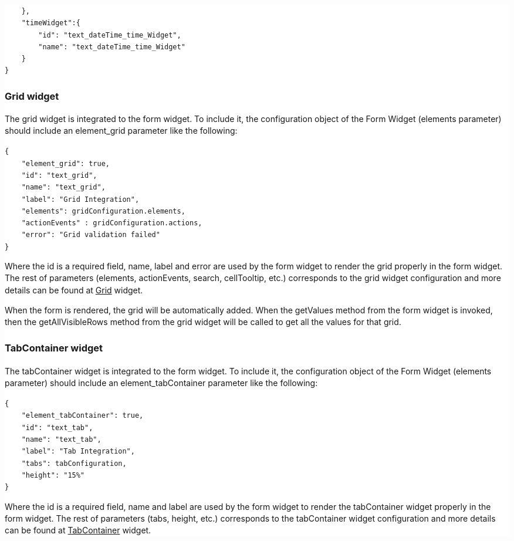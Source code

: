 ```
    },
    "timeWidget":{
        "id": "text_dateTime_time_Widget",
        "name": "text_dateTime_time_Widget"
    }
}
```

### Grid widget
The grid widget is integrated to the form widget. To include it, the configuration object of the Form Widget (elements parameter) should include an element_grid parameter like the following:

```
{
    "element_grid": true,
    "id": "text_grid",
    "name": "text_grid",
    "label": "Grid Integration",
    "elements": gridConfiguration.elements,
    "actionEvents" : gridConfiguration.actions,
    "error": "Grid validation failed"
}
```

Where the id is a required field, name, label and error are used by the form widget to render the grid properly in the form widget. The rest of parameters (elements, actionEvents, search, cellTooltip, etc.) corresponds to the grid widget configuration and more details can be found at [Grid](public/assets/js/widgets/grid/grid.md) widget.

When the form is rendered, the grid will be automatically added. When the getValues method from the form widget is invoked, then the getAllVisibleRows method from the grid widget will be called to get all the values for that grid.

### TabContainer widget
The tabContainer widget is integrated to the form widget. To include it, the configuration object of the Form Widget (elements parameter) should include an element_tabContainer parameter like the following:

```
{
    "element_tabContainer": true,
    "id": "text_tab",
    "name": "text_tab",
    "label": "Tab Integration",
    "tabs": tabConfiguration,
    "height": "15%"
}
```

Where the id is a required field, name and label are used by the form widget to render the tabContainer widget properly in the form widget. The rest of parameters (tabs, height, etc.) corresponds to the tabContainer widget configuration and more details can be found at [TabContainer](public/assets/js/widgets/tabContainer/tabContainer.md) widget.
